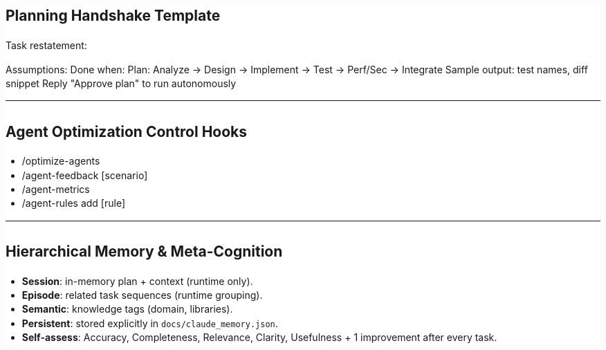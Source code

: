 
## Planning Handshake Template
Task restatement: <summary>
Assumptions: <list>
Done when: <bullets>
Plan: Analyze → Design → Implement → Test → Perf/Sec → Integrate
Sample output: test names, diff snippet
Reply "Approve plan" to run autonomously

---

## Agent Optimization Control Hooks
- /optimize-agents
- /agent-feedback [scenario]
- /agent-metrics
- /agent-rules add [rule]

---


## Hierarchical Memory & Meta-Cognition
- **Session**: in-memory plan + context (runtime only).
- **Episode**: related task sequences (runtime grouping).
- **Semantic**: knowledge tags (domain, libraries).
- **Persistent**: stored explicitly in `docs/claude_memory.json`.
- **Self-assess**: Accuracy, Completeness, Relevance, Clarity, Usefulness + 1 improvement after every task.
